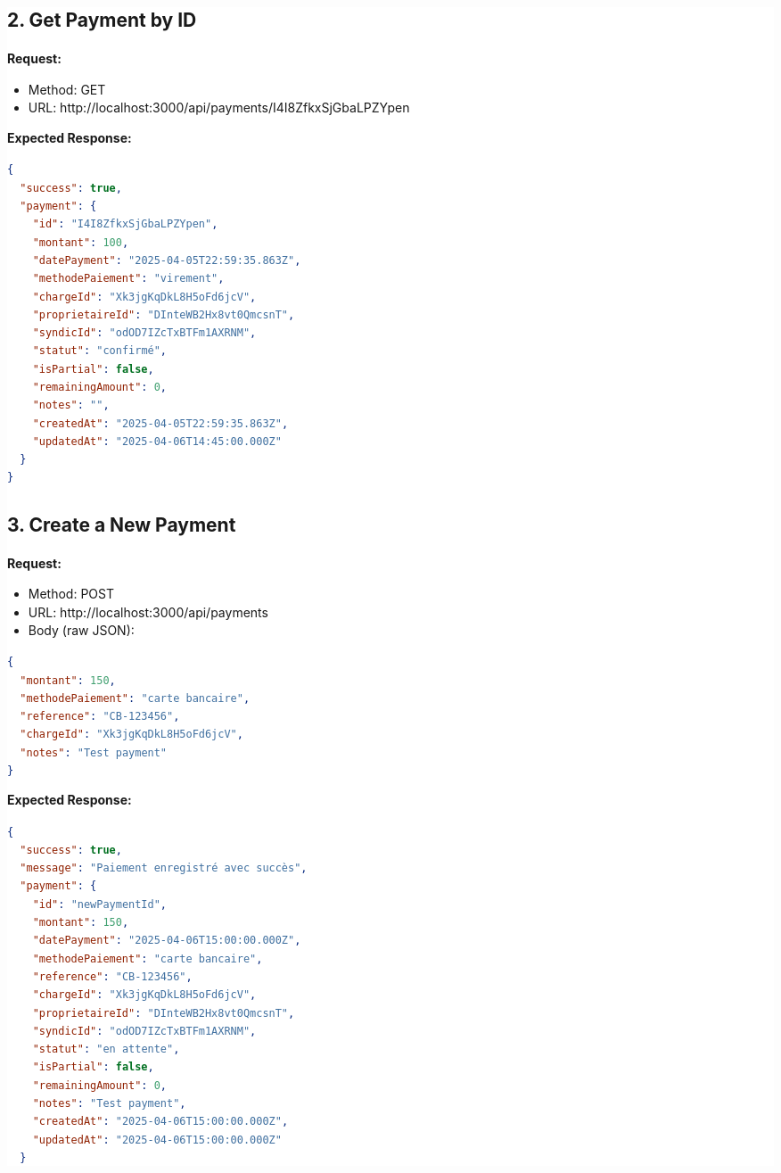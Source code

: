 ## 2. Get Payment by ID

**Request:**
- Method: GET
- URL: http://localhost:3000/api/payments/I4I8ZfkxSjGbaLPZYpen

**Expected Response:**
```json
{
  "success": true,
  "payment": {
    "id": "I4I8ZfkxSjGbaLPZYpen",
    "montant": 100,
    "datePayment": "2025-04-05T22:59:35.863Z",
    "methodePaiement": "virement",
    "chargeId": "Xk3jgKqDkL8H5oFd6jcV",
    "proprietaireId": "DInteWB2Hx8vt0QmcsnT",
    "syndicId": "odOD7IZcTxBTFm1AXRNM",
    "statut": "confirmé",
    "isPartial": false,
    "remainingAmount": 0,
    "notes": "",
    "createdAt": "2025-04-05T22:59:35.863Z",
    "updatedAt": "2025-04-06T14:45:00.000Z"
  }
}
```

## 3. Create a New Payment

**Request:**
- Method: POST
- URL: http://localhost:3000/api/payments
- Body (raw JSON):
```json
{
  "montant": 150,
  "methodePaiement": "carte bancaire",
  "reference": "CB-123456",
  "chargeId": "Xk3jgKqDkL8H5oFd6jcV",
  "notes": "Test payment"
}
```

**Expected Response:**
```json
{
  "success": true,
  "message": "Paiement enregistré avec succès",
  "payment": {
    "id": "newPaymentId",
    "montant": 150,
    "datePayment": "2025-04-06T15:00:00.000Z",
    "methodePaiement": "carte bancaire",
    "reference": "CB-123456",
    "chargeId": "Xk3jgKqDkL8H5oFd6jcV",
    "proprietaireId": "DInteWB2Hx8vt0QmcsnT",
    "syndicId": "odOD7IZcTxBTFm1AXRNM",
    "statut": "en attente",
    "isPartial": false,
    "remainingAmount": 0,
    "notes": "Test payment",
    "createdAt": "2025-04-06T15:00:00.000Z",
    "updatedAt": "2025-04-06T15:00:00.000Z"
  }
```